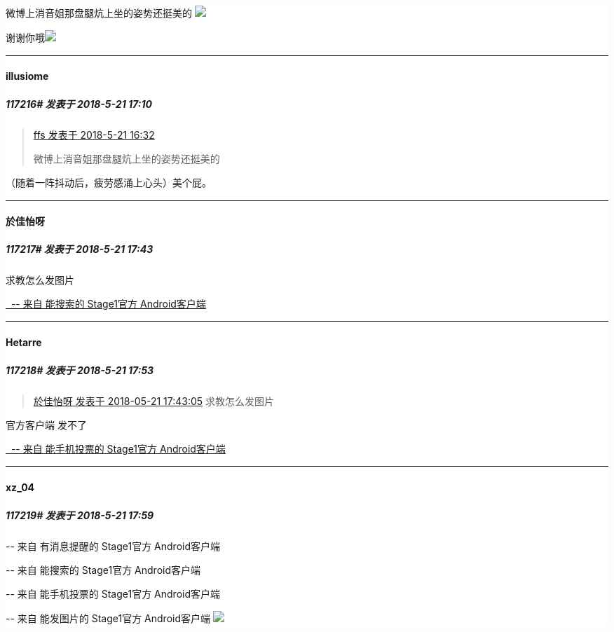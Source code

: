 微博上消音姐那盘腿炕上坐的姿势还挺美的</blockquote>
<img src="https://wx4.sinaimg.cn/large/b6475437gy1fri461c33aj21ny2qmb2b.jpg" referrerpolicy="no-referrer">

谢谢你哦<img src="https://static.saraba1st.com/image/smiley/goose2017/032.png" referrerpolicy="no-referrer">


*****

####  illusiome  
##### 117216#       发表于 2018-5-21 17:10


<blockquote><a href="httphttps://bbs.saraba1st.com/2b/forum.php?mod=redirect&amp;goto=findpost&amp;pid=39709383&amp;ptid=1105387" target="_blank">ffs 发表于 2018-5-21 16:32</a>

微博上消音姐那盘腿炕上坐的姿势还挺美的</blockquote>
（随着一阵抖动后，疲劳感涌上心头）美个屁。


*****

####  於佳怡呀  
##### 117217#       发表于 2018-5-21 17:43


求教怎么发图片

[  -- 来自 能搜索的 Stage1官方 Android客户端](https://www.coolapk.com/apk/140634)


*****

####  Hetarre  
##### 117218#       发表于 2018-5-21 17:53


<blockquote><a href="httphttps://bbs.saraba1st.com/2b/forum.php?mod=redirect&amp;goto=findpost&amp;pid=39710337&amp;ptid=1105387" target="_blank">於佳怡呀 发表于 2018-05-21 17:43:05</a>
求教怎么发图片</blockquote>官方客户端
发不了

[  -- 来自 能手机投票的 Stage1官方 Android客户端](https://www.coolapk.com/apk/140634)


*****

####  xz_04  
##### 117219#       发表于 2018-5-21 17:59


-- 来自 有消息提醒的 Stage1官方 Android客户端

-- 来自 能搜索的 Stage1官方 Android客户端

-- 来自 能手机投票的 Stage1官方 Android客户端

-- 来自 能发图片的 Stage1官方 Android客户端
<img src="https://static.saraba1st.com/image/smiley/face2017/037.png" referrerpolicy="no-referrer">
